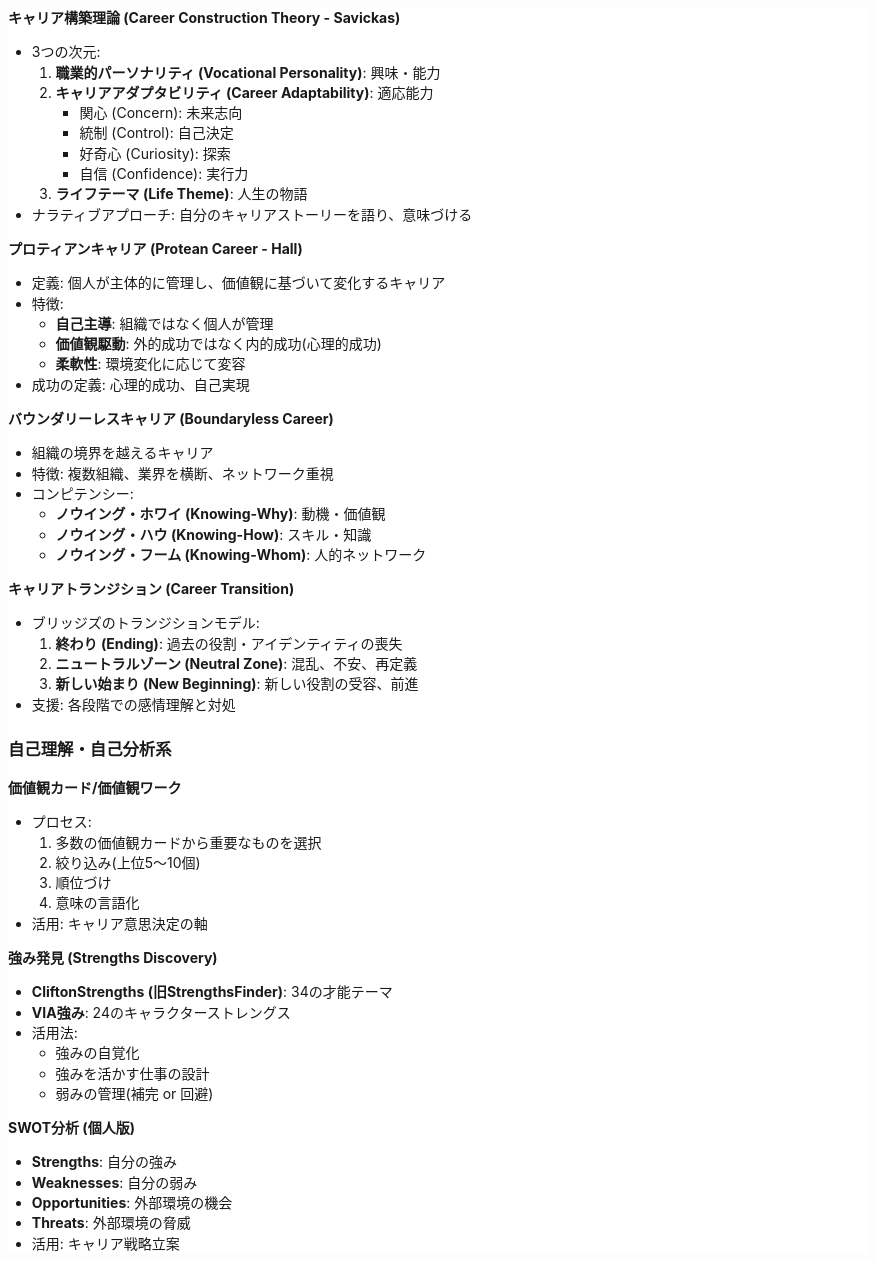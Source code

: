 **キャリア構築理論 (Career Construction Theory - Savickas)**
- 3つの次元:
  1. **職業的パーソナリティ (Vocational Personality)**: 興味・能力
  2. **キャリアアダプタビリティ (Career Adaptability)**: 適応能力
     - 関心 (Concern): 未来志向
     - 統制 (Control): 自己決定
     - 好奇心 (Curiosity): 探索
     - 自信 (Confidence): 実行力
  3. **ライフテーマ (Life Theme)**: 人生の物語
- ナラティブアプローチ: 自分のキャリアストーリーを語り、意味づける

**プロティアンキャリア (Protean Career - Hall)**
- 定義: 個人が主体的に管理し、価値観に基づいて変化するキャリア
- 特徴:
  - **自己主導**: 組織ではなく個人が管理
  - **価値観駆動**: 外的成功ではなく内的成功(心理的成功)
  - **柔軟性**: 環境変化に応じて変容
- 成功の定義: 心理的成功、自己実現

**バウンダリーレスキャリア (Boundaryless Career)**
- 組織の境界を越えるキャリア
- 特徴: 複数組織、業界を横断、ネットワーク重視
- コンピテンシー:
  - **ノウイング・ホワイ (Knowing-Why)**: 動機・価値観
  - **ノウイング・ハウ (Knowing-How)**: スキル・知識
  - **ノウイング・フーム (Knowing-Whom)**: 人的ネットワーク

**キャリアトランジション (Career Transition)**
- ブリッジズのトランジションモデル:
  1. **終わり (Ending)**: 過去の役割・アイデンティティの喪失
  2. **ニュートラルゾーン (Neutral Zone)**: 混乱、不安、再定義
  3. **新しい始まり (New Beginning)**: 新しい役割の受容、前進
- 支援: 各段階での感情理解と対処

### 自己理解・自己分析系

**価値観カード/価値観ワーク**
- プロセス:
  1. 多数の価値観カードから重要なものを選択
  2. 絞り込み(上位5〜10個)
  3. 順位づけ
  4. 意味の言語化
- 活用: キャリア意思決定の軸

**強み発見 (Strengths Discovery)**
- **CliftonStrengths (旧StrengthsFinder)**: 34の才能テーマ
- **VIA強み**: 24のキャラクターストレングス
- 活用法:
  - 強みの自覚化
  - 強みを活かす仕事の設計
  - 弱みの管理(補完 or 回避)

**SWOT分析 (個人版)**
- **Strengths**: 自分の強み
- **Weaknesses**: 自分の弱み
- **Opportunities**: 外部環境の機会
- **Threats**: 外部環境の脅威
- 活用: キャリア戦略立案
